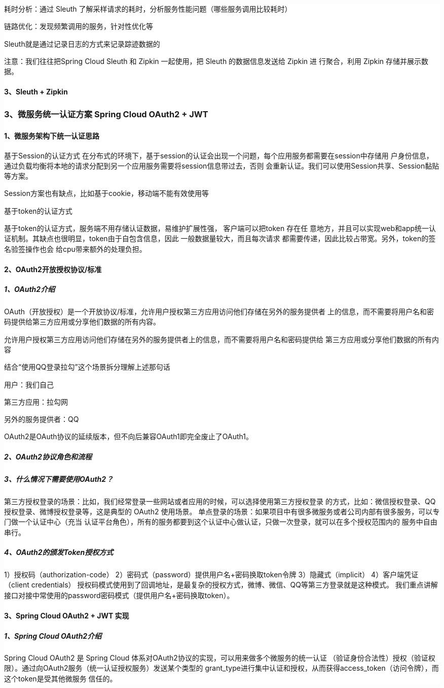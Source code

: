 耗时分析：通过 Sleuth 了解采样请求的耗时，分析服务性能问题（哪些服务调⽤⽐较耗时）

链路优化：发现频繁调⽤的服务，针对性优化等

Sleuth就是通过记录⽇志的⽅式来记录踪迹数据的

注意：我们往往把Spring Cloud Sleuth 和 Zipkin ⼀起使⽤，把 Sleuth 的数据信息发送给 Zipkin 进 ⾏聚合，利⽤ Zipkin 存储并展示数据。

#### 3、Sleuth + Zipkin

### 3、微服务统⼀认证⽅案 Spring Cloud OAuth2 + JWT

#### 1、微服务架构下统⼀认证思路

基于Session的认证⽅式 在分布式的环境下，基于session的认证会出现⼀个问题，每个应⽤服务都需要在session中存储⽤ 户身份信息，通过负载均衡将本地的请求分配到另⼀个应⽤服务需要将session信息带过去，否则 会重新认证。我们可以使⽤Session共享、Session黏贴等⽅案。

Session⽅案也有缺点，⽐如基于cookie，移动端不能有效使⽤等

基于token的认证⽅式

基于token的认证⽅式，服务端不⽤存储认证数据，易维护扩展性强， 客户端可以把token 存在任 意地⽅，并且可以实现web和app统⼀认证机制。其缺点也很明显，token由于⾃包含信息，因此 ⼀般数据量较⼤，⽽且每次请求 都需要传递，因此⽐较占带宽。另外，token的签名验签操作也会 给cpu带来额外的处理负担。

#### 2、OAuth2开放授权协议/标准

##### 1、OAuth2介绍

OAuth（开放授权）是⼀个开放协议/标准，允许⽤户授权第三⽅应⽤访问他们存储在另外的服务提供者 上的信息，⽽不需要将⽤户名和密码提供给第三⽅应⽤或分享他们数据的所有内容。

允许⽤户授权第三⽅应⽤访问他们存储在另外的服务提供者上的信息，⽽不需要将⽤户名和密码提供给 第三⽅应⽤或分享他们数据的所有内容

结合“使⽤QQ登录拉勾”这个场景拆分理解上述那句话

⽤户：我们⾃⼰

第三⽅应⽤：拉勾⽹

另外的服务提供者：QQ

OAuth2是OAuth协议的延续版本，但不向后兼容OAuth1即完全废⽌了OAuth1。

##### 2、OAuth2协议⻆⾊和流程

##### 3、什么情况下需要使⽤OAuth2？

第三⽅授权登录的场景：⽐如，我们经常登录⼀些⽹站或者应⽤的时候，可以选择使⽤第三⽅授权登录 的⽅式，⽐如：微信授权登录、QQ授权登录、微博授权登录等，这是典型的 OAuth2 使⽤场景。 单点登录的场景：如果项⽬中有很多微服务或者公司内部有很多服务，可以专⻔做⼀个认证中⼼（充当 认证平台⻆⾊），所有的服务都要到这个认证中⼼做认证，只做⼀次登录，就可以在多个授权范围内的 服务中⾃由串⾏。

##### 4、OAuth2的颁发Token授权⽅式

1）授权码（authorization-code） 2）密码式（password）提供⽤户名+密码换取token令牌 3）隐藏式（implicit） 4）客户端凭证（client credentials） 授权码模式使⽤到了回调地址，是最复杂的授权⽅式，微博、微信、QQ等第三⽅登录就是这种模式。 我们重点讲解接⼝对接中常使⽤的password密码模式（提供⽤户名+密码换取token）。

#### 3、Spring Cloud OAuth2 + JWT 实现

##### 1、Spring Cloud OAuth2介绍

Spring Cloud OAuth2 是 Spring Cloud 体系对OAuth2协议的实现，可以⽤来做多个微服务的统⼀认证 （验证身份合法性）授权（验证权限）。通过向OAuth2服务（统⼀认证授权服务）发送某个类型的 grant_type进⾏集中认证和授权，从⽽获得access_token（访问令牌），⽽这个token是受其他微服务 信任的。
